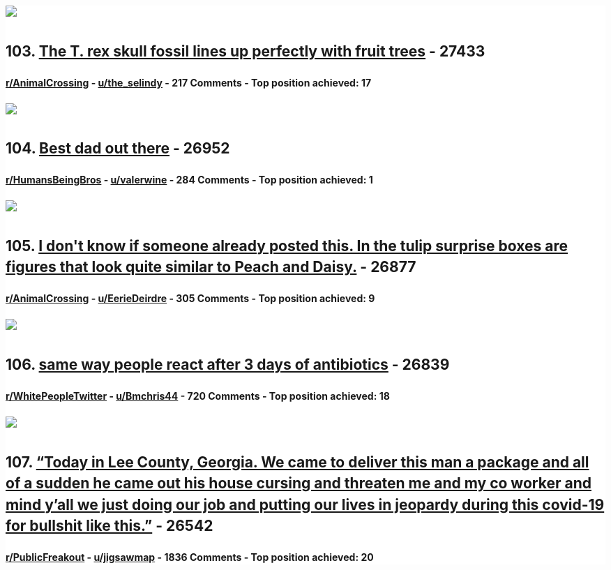 <a href="https://i.redd.it/otakpw5htnz41.jpg"><img src="https://b.thumbs.redditmedia.com/YkuWNbrUQ-gwkWu3CD79G7JloaB1TTZJ7-pY6t3QRhM.jpg"></img></a>

## 103. [The T. rex skull fossil lines up perfectly with fruit trees](http://reddit.com/r/AnimalCrossing/comments/gmqbtw/the_t_rex_skull_fossil_lines_up_perfectly_with/) - 27433
#### [r/AnimalCrossing](http://reddit.com/r/AnimalCrossing) - [u/the_selindy](http://reddit.com/u/the_selindy) - 217 Comments - Top position achieved: 17

<a href="https://i.redd.it/yzn7hyoklqz41.jpg"><img src="https://b.thumbs.redditmedia.com/vsEIeNgenY25XOqJmlvru5smGOlVE6fsEM5qUjtWlcQ.jpg"></img></a>

## 104. [Best dad out there](http://reddit.com/r/HumansBeingBros/comments/gmjwp4/best_dad_out_there/) - 26952
#### [r/HumansBeingBros](http://reddit.com/r/HumansBeingBros) - [u/valerwine](http://reddit.com/u/valerwine) - 284 Comments - Top position achieved: 1

<a href="https://i.redd.it/9hjp9vczboz41.jpg"><img src="https://b.thumbs.redditmedia.com/JHm0JCDTjn8f3UnJzouvt9Ldt2YMFVl1Zc-Qt0VoBiE.jpg"></img></a>

## 105. [I don't know if someone already posted this. In the tulip surprise boxes are figures that look quite similar to Peach and Daisy.](http://reddit.com/r/AnimalCrossing/comments/gmpbug/i_dont_know_if_someone_already_posted_this_in_the/) - 26877
#### [r/AnimalCrossing](http://reddit.com/r/AnimalCrossing) - [u/EerieDeirdre](http://reddit.com/u/EerieDeirdre) - 305 Comments - Top position achieved: 9

<a href="https://i.redd.it/25aloeo9bqz41.png"><img src="https://b.thumbs.redditmedia.com/ajBI-pt7jMPdTzo7ZDo0OIW91OmyF5iMbfmioBM2mZY.jpg"></img></a>

## 106. [same way people react after 3 days of antibiotics](http://reddit.com/r/WhitePeopleTwitter/comments/gmmtvl/same_way_people_react_after_3_days_of_antibiotics/) - 26839
#### [r/WhitePeopleTwitter](http://reddit.com/r/WhitePeopleTwitter) - [u/Bmchris44](http://reddit.com/u/Bmchris44) - 720 Comments - Top position achieved: 18

<a href="https://i.redd.it/1ylhmgc1kpz41.png"><img src="https://b.thumbs.redditmedia.com/sMhCIzYfBZrOomXJf5Dq0NEpxKxS_AK9eMDPdY28Gbc.jpg"></img></a>

## 107. [“Today in Lee County, Georgia. We came to deliver this man a package and all of a sudden he came out his house cursing and threaten me and my co worker and mind y’all we just doing our job and putting our lives in jeopardy during this covid-19 for bullshit like this.”](http://reddit.com/r/PublicFreakout/comments/gmoe1d/today_in_lee_county_georgia_we_came_to_deliver/) - 26542
#### [r/PublicFreakout](http://reddit.com/r/PublicFreakout) - [u/jigsawmap](http://reddit.com/u/jigsawmap) - 1836 Comments - Top position achieved: 20

